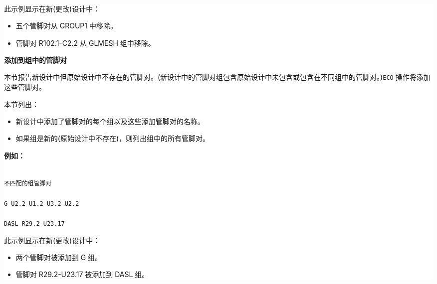 此示例显示在新(更改)设计中：

- 五个管脚对从 GROUP1 中移除。

- 管脚对 R102.1-C2.2 从 GLMESH 组中移除。

**添加到组中的管脚对**

本节报告新设计中但原始设计中不存在的管脚对。(新设计中的管脚对组包含原始设计中未包含或包含在不同组中的管脚对。)`ECO` 操作将添加这些管脚对。

本节列出：

- 新设计中添加了管脚对的每个组以及这些添加管脚对的名称。

- 如果组是新的(原始设计中不存在)，则列出组中的所有管脚对。

**例如：**

```

不匹配的组管脚对

G U2.2-U1.2 U3.2-U2.2

DASL R29.2-U23.17

```

此示例显示在新(更改)设计中：

- 两个管脚对被添加到 G 组。

- 管脚对 R29.2-U23.17 被添加到 DASL 组。